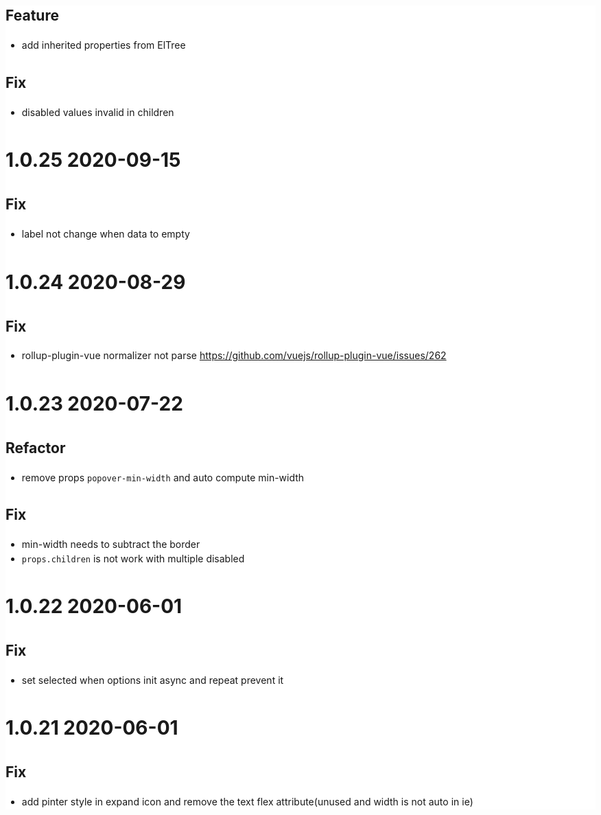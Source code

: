 ## Feature

- add inherited properties from ElTree

## Fix

- disabled values invalid in children

# 1.0.25 2020-09-15

## Fix

- label not change when data to empty

# 1.0.24 2020-08-29

## Fix

- rollup-plugin-vue normalizer not parse https://github.com/vuejs/rollup-plugin-vue/issues/262

# 1.0.23 2020-07-22

## Refactor

- remove props `popover-min-width` and auto compute min-width

## Fix

- min-width needs to subtract the border
- `props.children` is not work with multiple disabled

# 1.0.22 2020-06-01

## Fix

- set selected when options init async and repeat prevent it

# 1.0.21 2020-06-01

## Fix

- add pinter style in expand icon and remove the text flex attribute(unused and width is not auto in ie)
